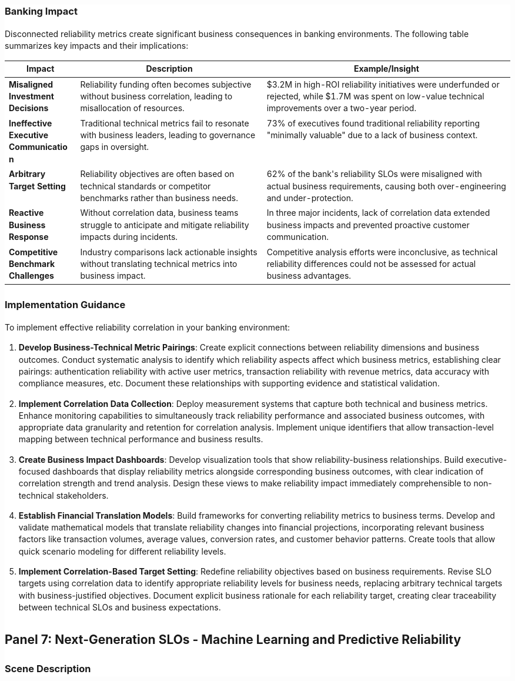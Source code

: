 ### Banking Impact

Disconnected reliability metrics create significant business consequences in banking environments. The following table summarizes key impacts and their implications:

| **Impact** | **Description** | **Example/Insight** |
| --------------------------------------- | ------------------------------------------------------------------------------------------------------------------ | --------------------------------------------------------------------------------------------------------------------------------------------------------- |
| **Misaligned Investment Decisions** | Reliability funding often becomes subjective without business correlation, leading to misallocation of resources. | $3.2M in high-ROI reliability initiatives were underfunded or rejected, while $1.7M was spent on low-value technical improvements over a two-year period. |
| **Ineffective Executive Communication** | Traditional technical metrics fail to resonate with business leaders, leading to governance gaps in oversight. | 73% of executives found traditional reliability reporting "minimally valuable" due to a lack of business context. |
| **Arbitrary Target Setting** | Reliability objectives are often based on technical standards or competitor benchmarks rather than business needs. | 62% of the bank's reliability SLOs were misaligned with actual business requirements, causing both over-engineering and under-protection. |
| **Reactive Business Response** | Without correlation data, business teams struggle to anticipate and mitigate reliability impacts during incidents. | In three major incidents, lack of correlation data extended business impacts and prevented proactive customer communication. |
| **Competitive Benchmark Challenges** | Industry comparisons lack actionable insights without translating technical metrics into business impact. | Competitive analysis efforts were inconclusive, as technical reliability differences could not be assessed for actual business advantages. |

### Implementation Guidance

To implement effective reliability correlation in your banking environment:

1. **Develop Business-Technical Metric Pairings**: Create explicit connections between reliability dimensions and business outcomes. Conduct systematic analysis to identify which reliability aspects affect which business metrics, establishing clear pairings: authentication reliability with active user metrics, transaction reliability with revenue metrics, data accuracy with compliance measures, etc. Document these relationships with supporting evidence and statistical validation.

2. **Implement Correlation Data Collection**: Deploy measurement systems that capture both technical and business metrics. Enhance monitoring capabilities to simultaneously track reliability performance and associated business outcomes, with appropriate data granularity and retention for correlation analysis. Implement unique identifiers that allow transaction-level mapping between technical performance and business results.

3. **Create Business Impact Dashboards**: Develop visualization tools that show reliability-business relationships. Build executive-focused dashboards that display reliability metrics alongside corresponding business outcomes, with clear indication of correlation strength and trend analysis. Design these views to make reliability impact immediately comprehensible to non-technical stakeholders.

4. **Establish Financial Translation Models**: Build frameworks for converting reliability metrics to business terms. Develop and validate mathematical models that translate reliability changes into financial projections, incorporating relevant business factors like transaction volumes, average values, conversion rates, and customer behavior patterns. Create tools that allow quick scenario modeling for different reliability levels.

5. **Implement Correlation-Based Target Setting**: Redefine reliability objectives based on business requirements. Revise SLO targets using correlation data to identify appropriate reliability levels for business needs, replacing arbitrary technical targets with business-justified objectives. Document explicit business rationale for each reliability target, creating clear traceability between technical SLOs and business expectations.

## Panel 7: Next-Generation SLOs - Machine Learning and Predictive Reliability

### Scene Description
